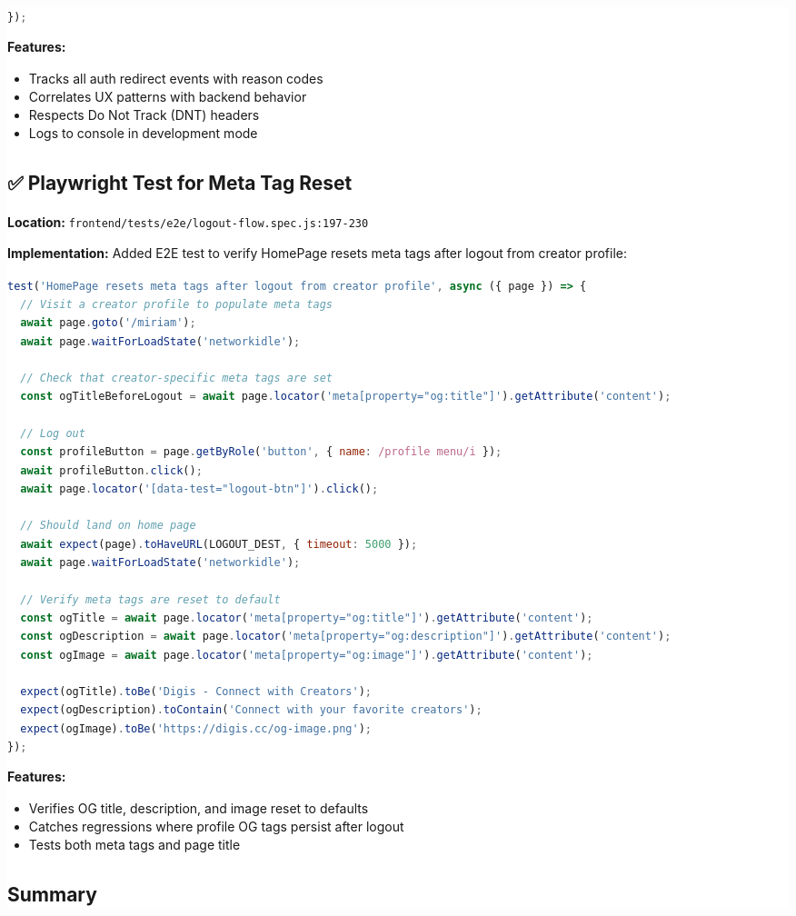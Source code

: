 ```javascript
});
```

**Features:**
- Tracks all auth redirect events with reason codes
- Correlates UX patterns with backend behavior
- Respects Do Not Track (DNT) headers
- Logs to console in development mode

## ✅ Playwright Test for Meta Tag Reset

**Location:** `frontend/tests/e2e/logout-flow.spec.js:197-230`

**Implementation:**
Added E2E test to verify HomePage resets meta tags after logout from creator profile:

```javascript
test('HomePage resets meta tags after logout from creator profile', async ({ page }) => {
  // Visit a creator profile to populate meta tags
  await page.goto('/miriam');
  await page.waitForLoadState('networkidle');

  // Check that creator-specific meta tags are set
  const ogTitleBeforeLogout = await page.locator('meta[property="og:title"]').getAttribute('content');

  // Log out
  const profileButton = page.getByRole('button', { name: /profile menu/i });
  await profileButton.click();
  await page.locator('[data-test="logout-btn"]').click();

  // Should land on home page
  await expect(page).toHaveURL(LOGOUT_DEST, { timeout: 5000 });
  await page.waitForLoadState('networkidle');

  // Verify meta tags are reset to default
  const ogTitle = await page.locator('meta[property="og:title"]').getAttribute('content');
  const ogDescription = await page.locator('meta[property="og:description"]').getAttribute('content');
  const ogImage = await page.locator('meta[property="og:image"]').getAttribute('content');

  expect(ogTitle).toBe('Digis - Connect with Creators');
  expect(ogDescription).toContain('Connect with your favorite creators');
  expect(ogImage).toBe('https://digis.cc/og-image.png');
});
```

**Features:**
- Verifies OG title, description, and image reset to defaults
- Catches regressions where profile OG tags persist after logout
- Tests both meta tags and page title

## Summary
